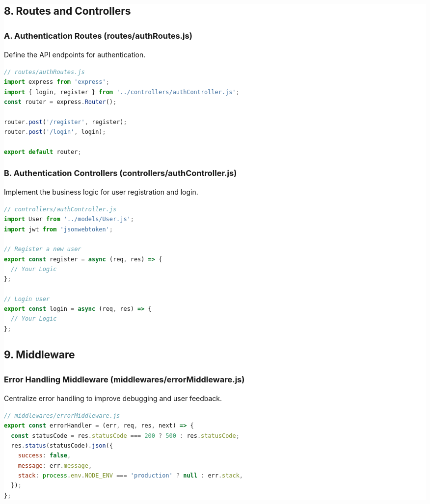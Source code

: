 ## 8. Routes and Controllers

### A. Authentication Routes (routes/authRoutes.js)

Define the API endpoints for authentication.

```javascript
// routes/authRoutes.js
import express from 'express';
import { login, register } from '../controllers/authController.js';
const router = express.Router();

router.post('/register', register);
router.post('/login', login);

export default router;

```

### B. Authentication Controllers (controllers/authController.js)

Implement the business logic for user registration and login.

```javascript
// controllers/authController.js
import User from '../models/User.js';
import jwt from 'jsonwebtoken';

// Register a new user
export const register = async (req, res) => {
  // Your Logic
};

// Login user
export const login = async (req, res) => {
  // Your Logic
};

```

## 9. Middleware

### Error Handling Middleware (middlewares/errorMiddleware.js)

Centralize error handling to improve debugging and user feedback.

```javascript
// middlewares/errorMiddleware.js
export const errorHandler = (err, req, res, next) => {
  const statusCode = res.statusCode === 200 ? 500 : res.statusCode;
  res.status(statusCode).json({
    success: false,
    message: err.message,
    stack: process.env.NODE_ENV === 'production' ? null : err.stack,
  });
};

```
